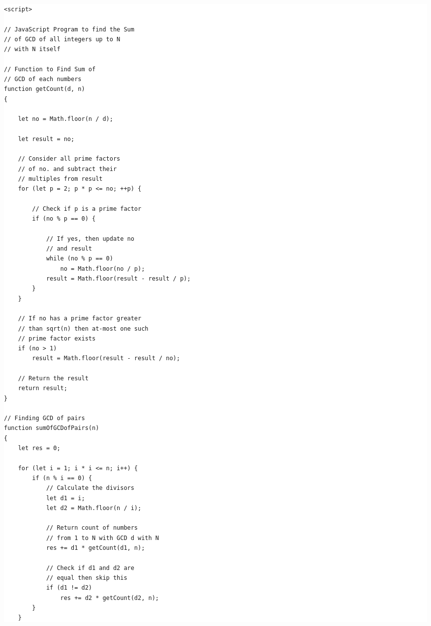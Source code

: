 ```
<script>

// JavaScript Program to find the Sum
// of GCD of all integers up to N
// with N itself

// Function to Find Sum of
// GCD of each numbers
function getCount(d, n)
{

    let no = Math.floor(n / d);

    let result = no;

    // Consider all prime factors
    // of no. and subtract their
    // multiples from result
    for (let p = 2; p * p <= no; ++p) {

        // Check if p is a prime factor
        if (no % p == 0) {

            // If yes, then update no
            // and result
            while (no % p == 0)
                no = Math.floor(no / p);
            result = Math.floor(result - result / p);
        }
    }

    // If no has a prime factor greater
    // than sqrt(n) then at-most one such
    // prime factor exists
    if (no > 1)
        result = Math.floor(result - result / no);

    // Return the result
    return result;
}

// Finding GCD of pairs
function sumOfGCDofPairs(n)
{
    let res = 0;

    for (let i = 1; i * i <= n; i++) {
        if (n % i == 0) {
            // Calculate the divisors
            let d1 = i;
            let d2 = Math.floor(n / i);

            // Return count of numbers
            // from 1 to N with GCD d with N
            res += d1 * getCount(d1, n);

            // Check if d1 and d2 are
            // equal then skip this
            if (d1 != d2)
                res += d2 * getCount(d2, n);
        }
    }

```